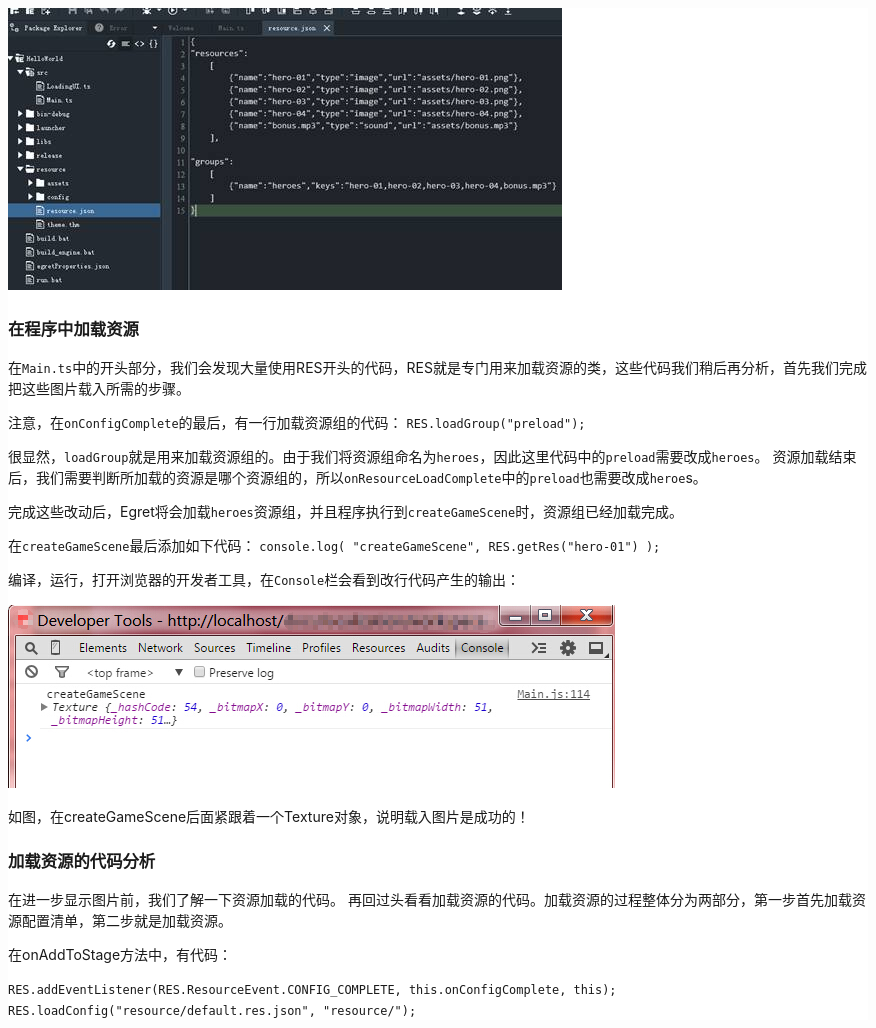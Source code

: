 ![](568e4225d6048.jpg)

### 在程序中加载资源

在`Main.ts`中的开头部分，我们会发现大量使用RES开头的代码，RES就是专门用来加载资源的类，这些代码我们稍后再分析，首先我们完成把这些图片载入所需的步骤。

注意，在`onConfigComplete`的最后，有一行加载资源组的代码： `RES.loadGroup("preload");`

很显然，`loadGroup`就是用来加载资源组的。由于我们将资源组命名为`heroes`，因此这里代码中的`preload`需要改成`heroes`。 资源加载结束后，我们需要判断所加载的资源是哪个资源组的，所以`onResourceLoadComplete`中的`preload`也需要改成`heroe`s。

完成这些改动后，Egret将会加载`heroes`资源组，并且程序执行到`createGameScene`时，资源组已经加载完成。

在`createGameScene`最后添加如下代码： `console.log( "createGameScene", RES.getRes("hero-01") );`

编译，运行，打开浏览器的开发者工具，在`Console`栏会看到改行代码产生的输出：

![](568e4225e43fb.jpg)

如图，在createGameScene后面紧跟着一个Texture对象，说明载入图片是成功的！

### 加载资源的代码分析

在进一步显示图片前，我们了解一下资源加载的代码。 再回过头看看加载资源的代码。加载资源的过程整体分为两部分，第一步首先加载资源配置清单，第二步就是加载资源。

在onAddToStage方法中，有代码：

```
RES.addEventListener(RES.ResourceEvent.CONFIG_COMPLETE, this.onConfigComplete, this);
RES.loadConfig("resource/default.res.json", "resource/");
```
